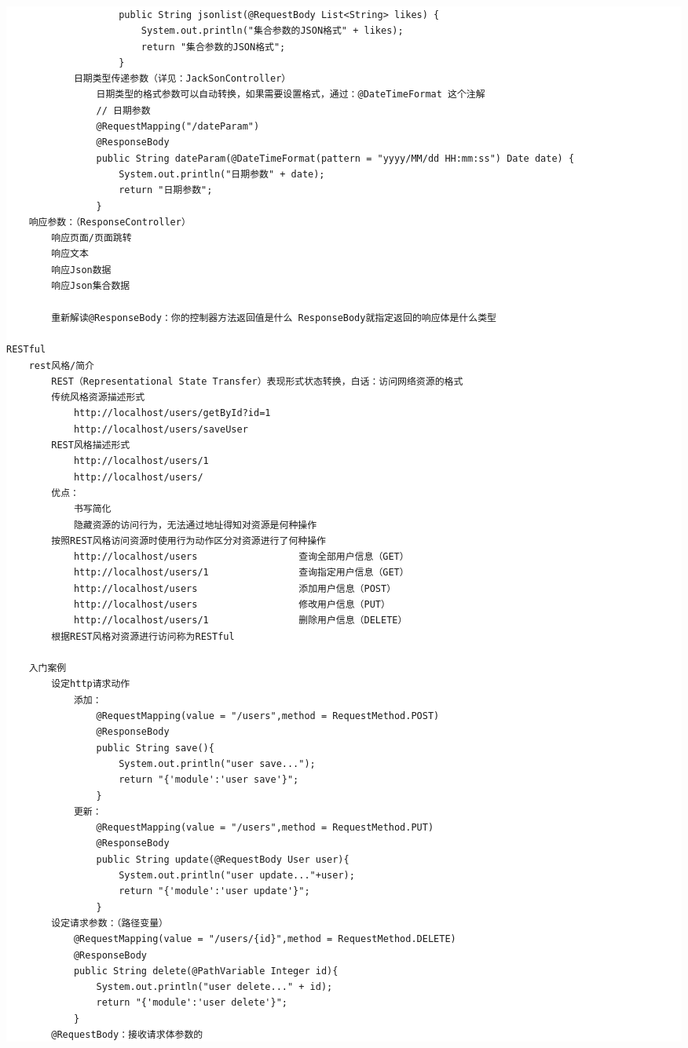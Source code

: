                         public String jsonlist(@RequestBody List<String> likes) {
                            System.out.println("集合参数的JSON格式" + likes);
                            return "集合参数的JSON格式";
                        }
                日期类型传递参数（详见：JackSonController）
                    日期类型的格式参数可以自动转换，如果需要设置格式，通过：@DateTimeFormat 这个注解
                    // 日期参数
                    @RequestMapping("/dateParam")
                    @ResponseBody
                    public String dateParam(@DateTimeFormat(pattern = "yyyy/MM/dd HH:mm:ss") Date date) {
                        System.out.println("日期参数" + date);
                        return "日期参数";
                    }
        响应参数：（ResponseController）
            响应页面/页面跳转
            响应文本
            响应Json数据
            响应Json集合数据
            
            重新解读@ResponseBody：你的控制器方法返回值是什么 ResponseBody就指定返回的响应体是什么类型

    RESTful
        rest风格/简介
            REST（Representational State Transfer）表现形式状态转换，白话：访问网络资源的格式
            传统风格资源描述形式
                http://localhost/users/getById?id=1
                http://localhost/users/saveUser
            REST风格描述形式
                http://localhost/users/1
                http://localhost/users/
            优点：
                书写简化
                隐藏资源的访问行为，无法通过地址得知对资源是何种操作
            按照REST风格访问资源时使用行为动作区分对资源进行了何种操作
                http://localhost/users                  查询全部用户信息（GET）
                http://localhost/users/1                查询指定用户信息（GET）
                http://localhost/users                  添加用户信息（POST）
                http://localhost/users                  修改用户信息（PUT）
                http://localhost/users/1                删除用户信息（DELETE）
            根据REST风格对资源进行访问称为RESTful

        入门案例
            设定http请求动作
                添加：
                    @RequestMapping(value = "/users",method = RequestMethod.POST)
                    @ResponseBody
                    public String save(){
                        System.out.println("user save...");
                        return "{'module':'user save'}";
                    }
                更新：
                    @RequestMapping(value = "/users",method = RequestMethod.PUT)
                    @ResponseBody
                    public String update(@RequestBody User user){
                        System.out.println("user update..."+user);
                        return "{'module':'user update'}";
                    }
            设定请求参数：（路径变量）
                @RequestMapping(value = "/users/{id}",method = RequestMethod.DELETE)
                @ResponseBody
                public String delete(@PathVariable Integer id){
                    System.out.println("user delete..." + id);
                    return "{'module':'user delete'}";
                }
            @RequestBody：接收请求体参数的